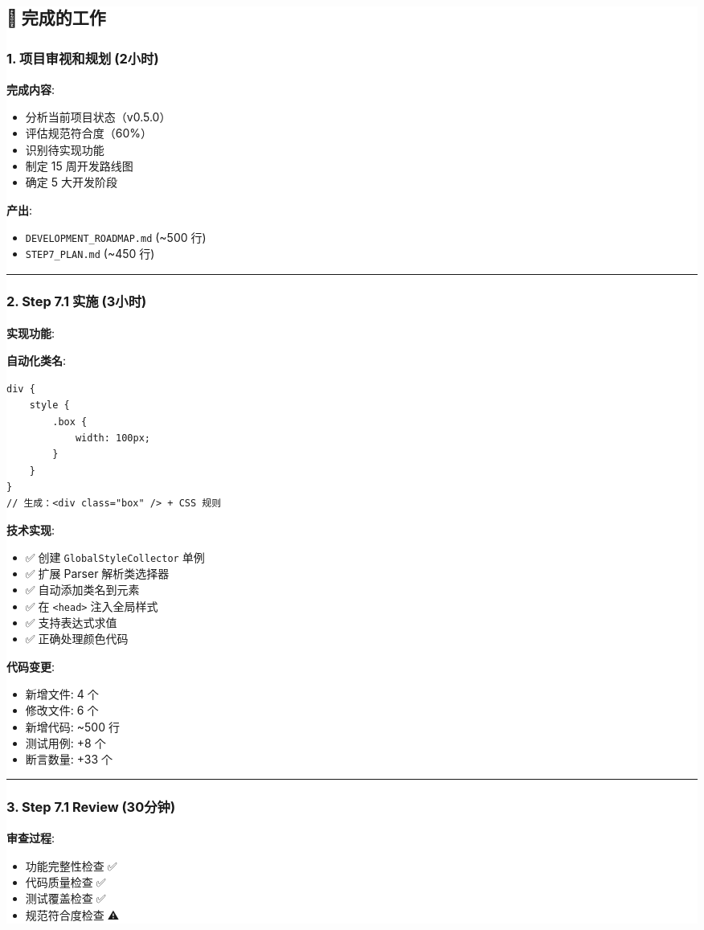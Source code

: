 
## 🚀 完成的工作

### 1. 项目审视和规划 (2小时)

**完成内容**:
- 分析当前项目状态（v0.5.0）
- 评估规范符合度（60%）
- 识别待实现功能
- 制定 15 周开发路线图
- 确定 5 大开发阶段

**产出**:
- `DEVELOPMENT_ROADMAP.md` (~500 行)
- `STEP7_PLAN.md` (~450 行)

---

### 2. Step 7.1 实施 (3小时)

**实现功能**:

**自动化类名**:
```chtl
div {
    style {
        .box {
            width: 100px;
        }
    }
}
// 生成：<div class="box" /> + CSS 规则
```

**技术实现**:
- ✅ 创建 `GlobalStyleCollector` 单例
- ✅ 扩展 Parser 解析类选择器
- ✅ 自动添加类名到元素
- ✅ 在 `<head>` 注入全局样式
- ✅ 支持表达式求值
- ✅ 正确处理颜色代码

**代码变更**:
- 新增文件: 4 个
- 修改文件: 6 个
- 新增代码: ~500 行
- 测试用例: +8 个
- 断言数量: +33 个

---

### 3. Step 7.1 Review (30分钟)

**审查过程**:
- 功能完整性检查 ✅
- 代码质量检查 ✅
- 测试覆盖检查 ✅
- 规范符合度检查 ⚠️
